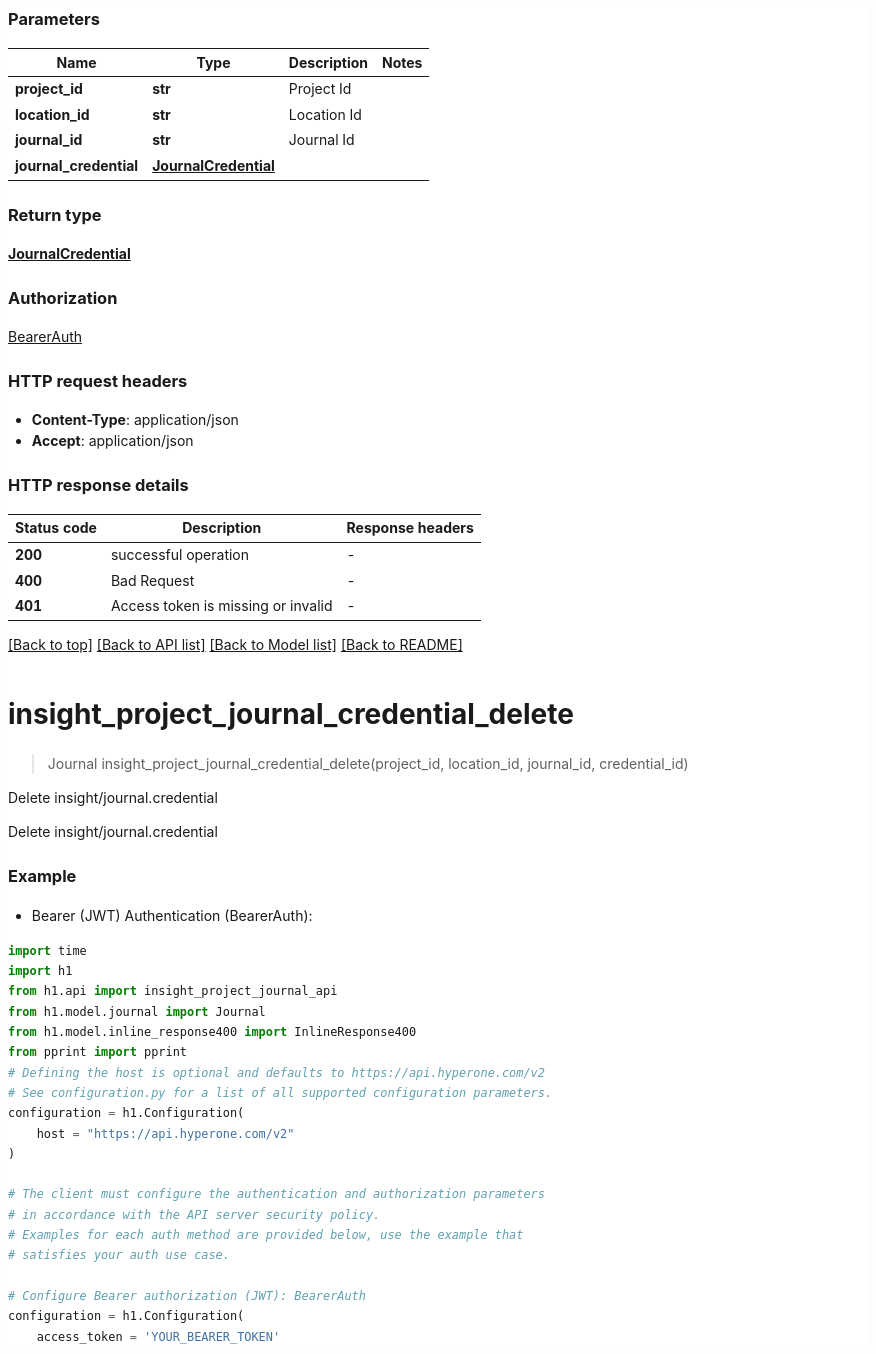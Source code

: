 ### Parameters

Name | Type | Description  | Notes
------------- | ------------- | ------------- | -------------
 **project_id** | **str**| Project Id |
 **location_id** | **str**| Location Id |
 **journal_id** | **str**| Journal Id |
 **journal_credential** | [**JournalCredential**](JournalCredential.md)|  |

### Return type

[**JournalCredential**](JournalCredential.md)

### Authorization

[BearerAuth](../README.md#BearerAuth)

### HTTP request headers

 - **Content-Type**: application/json
 - **Accept**: application/json

### HTTP response details
| Status code | Description | Response headers |
|-------------|-------------|------------------|
**200** | successful operation |  -  |
**400** | Bad Request |  -  |
**401** | Access token is missing or invalid |  -  |

[[Back to top]](#) [[Back to API list]](../README.md#documentation-for-api-endpoints) [[Back to Model list]](../README.md#documentation-for-models) [[Back to README]](../README.md)

# **insight_project_journal_credential_delete**
> Journal insight_project_journal_credential_delete(project_id, location_id, journal_id, credential_id)

Delete insight/journal.credential

Delete insight/journal.credential

### Example

* Bearer (JWT) Authentication (BearerAuth):
```python
import time
import h1
from h1.api import insight_project_journal_api
from h1.model.journal import Journal
from h1.model.inline_response400 import InlineResponse400
from pprint import pprint
# Defining the host is optional and defaults to https://api.hyperone.com/v2
# See configuration.py for a list of all supported configuration parameters.
configuration = h1.Configuration(
    host = "https://api.hyperone.com/v2"
)

# The client must configure the authentication and authorization parameters
# in accordance with the API server security policy.
# Examples for each auth method are provided below, use the example that
# satisfies your auth use case.

# Configure Bearer authorization (JWT): BearerAuth
configuration = h1.Configuration(
    access_token = 'YOUR_BEARER_TOKEN'
```